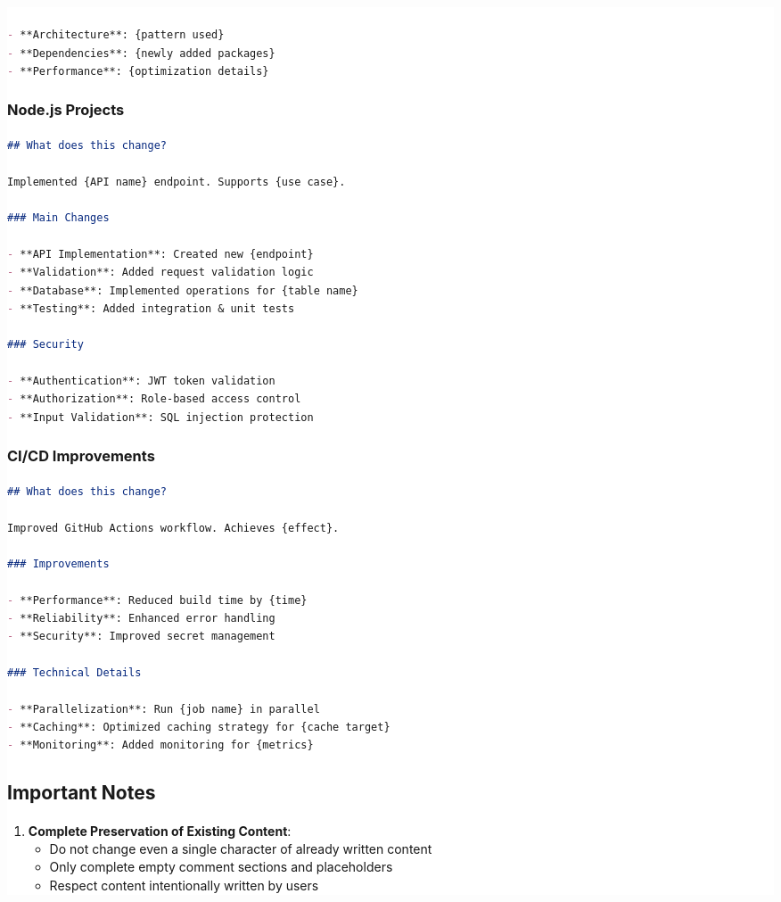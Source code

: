 ```markdown

- **Architecture**: {pattern used}
- **Dependencies**: {newly added packages}
- **Performance**: {optimization details}
```

### Node.js Projects

```markdown
## What does this change?

Implemented {API name} endpoint. Supports {use case}.

### Main Changes

- **API Implementation**: Created new {endpoint}
- **Validation**: Added request validation logic
- **Database**: Implemented operations for {table name}
- **Testing**: Added integration & unit tests

### Security

- **Authentication**: JWT token validation
- **Authorization**: Role-based access control
- **Input Validation**: SQL injection protection
```

### CI/CD Improvements

```markdown
## What does this change?

Improved GitHub Actions workflow. Achieves {effect}.

### Improvements

- **Performance**: Reduced build time by {time}
- **Reliability**: Enhanced error handling
- **Security**: Improved secret management

### Technical Details

- **Parallelization**: Run {job name} in parallel
- **Caching**: Optimized caching strategy for {cache target}
- **Monitoring**: Added monitoring for {metrics}
```

## Important Notes

1. **Complete Preservation of Existing Content**:
   - Do not change even a single character of already written content
   - Only complete empty comment sections and placeholders
   - Respect content intentionally written by users
